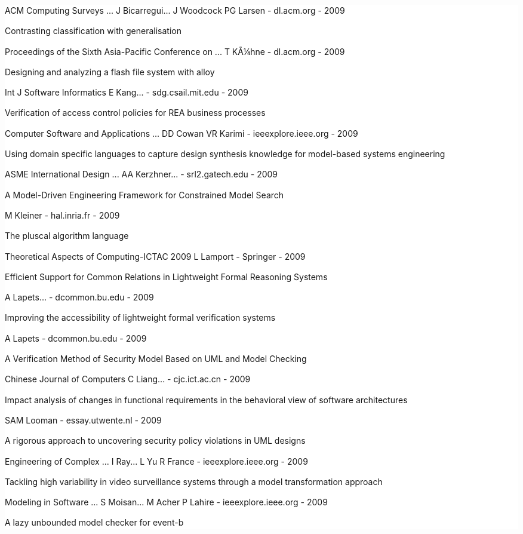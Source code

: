 ACM Computing Surveys ...
J Bicarregui... J Woodcock PG Larsen - dl.acm.org - 2009

Contrasting classification with generalisation

Proceedings of the Sixth Asia-Pacific Conference on ...
T KÃ¼hne - dl.acm.org - 2009

Designing and analyzing a flash file system with alloy

Int J Software Informatics
E Kang... - sdg.csail.mit.edu - 2009

Verification of access control policies for REA business processes

Computer Software and Applications ...
DD Cowan VR Karimi - ieeexplore.ieee.org - 2009

Using domain specific languages to capture design synthesis knowledge for model-based systems engineering

ASME International Design ...
AA Kerzhner... - srl2.gatech.edu - 2009

A Model-Driven Engineering Framework for Constrained Model Search

M Kleiner - hal.inria.fr - 2009

The pluscal algorithm language

Theoretical Aspects of Computing-ICTAC 2009
L Lamport - Springer - 2009

Efficient Support for Common Relations in Lightweight Formal Reasoning Systems

A Lapets... - dcommon.bu.edu - 2009

Improving the accessibility of lightweight formal verification systems

A Lapets - dcommon.bu.edu - 2009

A Verification Method of Security Model Based on UML and Model Checking

Chinese Journal of Computers
C Liang... - cjc.ict.ac.cn - 2009

Impact analysis of changes in functional requirements in the behavioral view of software architectures

SAM Looman - essay.utwente.nl - 2009

A rigorous approach to uncovering security policy violations in UML designs

Engineering of Complex ...
I Ray... L Yu R France - ieeexplore.ieee.org - 2009

Tackling high variability in video surveillance systems through a model transformation approach

Modeling in Software ...
S Moisan... M Acher P Lahire - ieeexplore.ieee.org - 2009

A lazy unbounded model checker for event-b
